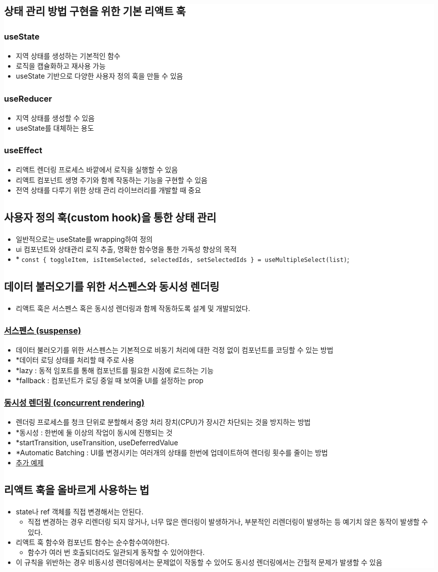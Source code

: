 ## 상태 관리 방법 구현을 위한 기본 리액트 훅

### useState

- 지역 상태를 생성하는 기본적인 함수
- 로직을 캡슐화하고 재사용 가능
- useState 기반으로 다양한 사용자 정의 훅을 만들 수 있음

### useReducer

- 지역 상태를 생성할 수 있음
- useState를 대체하는 용도

### useEffect

- 리액트 렌더링 프로세스 바깥에서 로직을 실행할 수 있음
- 리액트 컴포넌트 생명 주기와 함께 작동하는 기능을 구현할 수 있음
- 전역 상태를 다루기 위한 상태 관리 라이브러리를 개발할 때 중요

## 사용자 정의 훅(custom hook)을 통한 상태 관리

- 일반적으로는 useState를 wrapping하여 정의
- ui 컴포넌트와 상태관리 로직 추출, 명확한 함수명을 통한 가독성 향상의 목적
- \* `const { toggleItem, isItemSelected, selectedIds, setSelectedIds } = useMultipleSelect(list)`;

## 데이터 불러오기를 위한 서스펜스와 동시성 렌더링

- 리액트 훅은 서스펜스 혹은 동시성 렌더링과 함께 작동하도록 설계 및 개발되었다.

### [서스펜스 (suspense)](https://react.dev/reference/react/Suspense)

- 데이터 불러오기를 위한 서스펜스는 기본적으로 비동기 처리에 대한 걱정 없이 컴포넌트를 코딩할 수 있는 방법
- \*데이터 로딩 상태를 처리할 때 주로 사용
- \*lazy : 동적 임포트를 통해 컴포넌트를 필요한 시점에 로드하는 기능
- \*fallback : 컴포넌트가 로딩 중일 때 보여줄 UI를 설정하는 prop

### [동시성 렌더링 (concurrent rendering)](https://react.dev/blog/2022/03/29/react-v18#new-feature-transitions)

- 렌더링 프로세스를 청크 단위로 분할해서 중앙 처리 장치(CPU)가 장시간 차단되는 것을 방지하는 방법
- \*동시성 : 한번에 둘 이상의 작업이 동시에 진행되는 것
- \*startTransition, useTransition, useDeferredValue
- \*Automatic Batching : UI를 변경시키는 여러개의 상태를 한번에 업데이트하여 렌더링 횟수를 줄이는 방법
- [추가 예제](https://beomy.github.io/tech/react/concurrent-rendering/)

## 리액트 훅을 올바르게 사용하는 법

- state나 ref 객체를 직접 변경해서는 안된다.
  - 직접 변경하는 경우 리렌더링 되지 않거나, 너무 많은 렌더링이 발생하거나, 부분적인 리렌더링이 발생하는 등 예기치 않은 동작이 발생할 수 있다.
- 리액트 훅 함수와 컴포넌트 함수는 순수함수여야한다.
  - 함수가 여러 번 호출되더라도 일관되게 동작할 수 있어야한다.
- 이 규칙을 위반하는 경우 비동시성 렌더링에서는 문제없이 작동할 수 있어도 동시성 렌더링에서는 간헐적 문제가 발생할 수 있음
